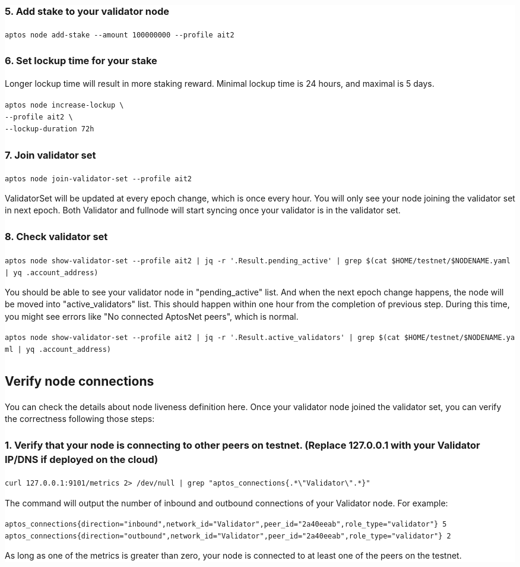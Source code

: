 ### 5. Add stake to your validator node
```
aptos node add-stake --amount 100000000 --profile ait2
```

### 6. Set lockup time for your stake
Longer lockup time will result in more staking reward. Minimal lockup time is 24 hours, and maximal is 5 days.
```
aptos node increase-lockup \
--profile ait2 \
--lockup-duration 72h
```

### 7. Join validator set
```
aptos node join-validator-set --profile ait2
```
ValidatorSet will be updated at every epoch change, which is once every hour. You will only see your node joining the validator set in next epoch. Both Validator and fullnode will start syncing once your validator is in the validator set.

### 8. Check validator set
```
aptos node show-validator-set --profile ait2 | jq -r '.Result.pending_active' | grep $(cat $HOME/testnet/$NODENAME.yaml | yq .account_address)
```
You should be able to see your validator node in "pending_active" list. And when the next epoch change happens, the node will be moved into "active_validators" list. 
This should happen within one hour from the completion of previous step. During this time, you might see errors like "No connected AptosNet peers", which is normal.
```
aptos node show-validator-set --profile ait2 | jq -r '.Result.active_validators' | grep $(cat $HOME/testnet/$NODENAME.yaml | yq .account_address)
```

## Verify node connections
You can check the details about node liveness definition here. Once your validator node joined the validator set, you can verify the correctness following those steps:

### 1. Verify that your node is connecting to other peers on testnet. (Replace 127.0.0.1 with your Validator IP/DNS if deployed on the cloud)
```
curl 127.0.0.1:9101/metrics 2> /dev/null | grep "aptos_connections{.*\"Validator\".*}"
```
The command will output the number of inbound and outbound connections of your Validator node. For example:
```
aptos_connections{direction="inbound",network_id="Validator",peer_id="2a40eeab",role_type="validator"} 5
aptos_connections{direction="outbound",network_id="Validator",peer_id="2a40eeab",role_type="validator"} 2
```
As long as one of the metrics is greater than zero, your node is connected to at least one of the peers on the testnet.

